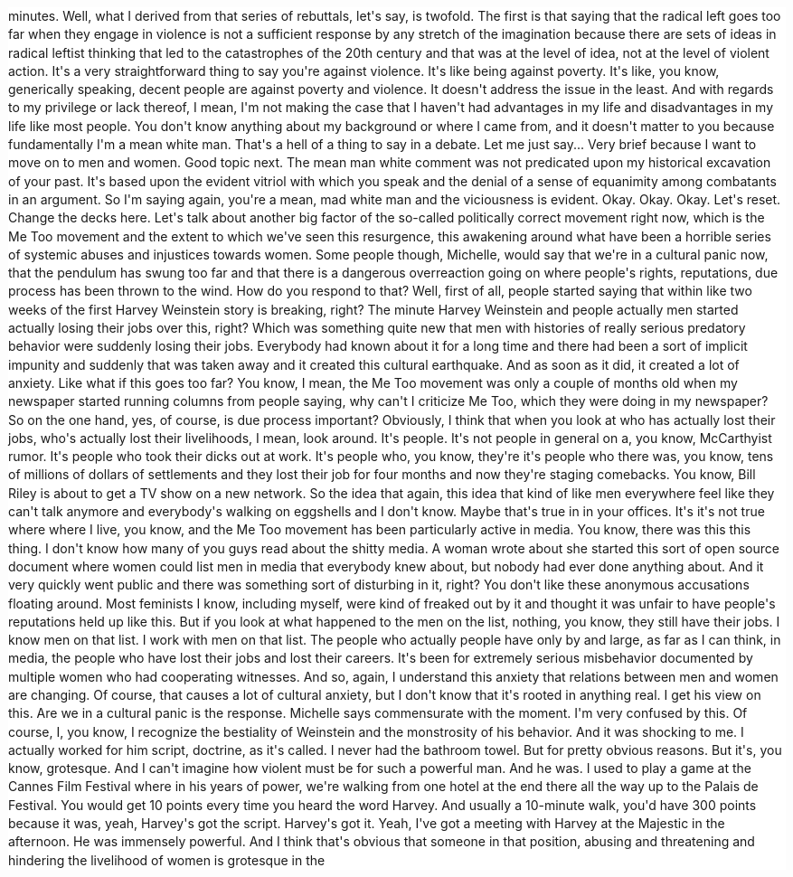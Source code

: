 minutes. Well, what I derived from that series of rebuttals, let's say, is twofold. The first is that saying that the radical left goes too far when they engage in violence is not a sufficient response by any stretch of the imagination because there are sets of ideas in radical leftist thinking that led to the catastrophes of the 20th century and that was at the level of idea, not at the level of violent action. It's a very straightforward thing to say you're against violence. It's like being against poverty. It's like, you know, generically speaking, decent people are against poverty and violence. It doesn't address the issue in the least. And with regards to my privilege or lack thereof, I mean, I'm not making the case that I haven't had advantages in my life and disadvantages in my life like most people. You don't know anything about my background or where I came from, and it doesn't matter to you because fundamentally I'm a mean white man. That's a hell of a thing to say in a debate. Let me just say... Very brief because I want to move on to men and women. Good topic next. The mean man white comment was not predicated upon my historical excavation of your past. It's based upon the evident vitriol with which you speak and the denial of a sense of equanimity among combatants in an argument. So I'm saying again, you're a mean, mad white man and the viciousness is evident. Okay. Okay. Okay. Let's reset. Change the decks here. Let's talk about another big factor of the so-called politically correct movement right now, which is the Me Too movement and the extent to which we've seen this resurgence, this awakening around what have been a horrible series of systemic abuses and injustices towards women. Some people though, Michelle, would say that we're in a cultural panic now, that the pendulum has swung too far and that there is a dangerous overreaction going on where people's rights, reputations, due process has been thrown to the wind. How do you respond to that? Well, first of all, people started saying that within like two weeks of the first Harvey Weinstein story is breaking, right? The minute Harvey Weinstein and people actually men started actually losing their jobs over this, right? Which was something quite new that men with histories of really serious predatory behavior were suddenly losing their jobs. Everybody had known about it for a long time and there had been a sort of implicit impunity and suddenly that was taken away and it created this cultural earthquake. And as soon as it did, it created a lot of anxiety. Like what if this goes too far? You know, I mean, the Me Too movement was only a couple of months old when my newspaper started running columns from people saying, why can't I criticize Me Too, which they were doing in my newspaper? So on the one hand, yes, of course, is due process important? Obviously, I think that when you look at who has actually lost their jobs, who's actually lost their livelihoods, I mean, look around. It's people. It's not people in general on a, you know, McCarthyist rumor. It's people who took their dicks out at work. It's people who, you know, they're it's people who there was, you know, tens of millions of dollars of settlements and they lost their job for four months and now they're staging comebacks. You know, Bill Riley is about to get a TV show on a new network. So the idea that again, this idea that kind of like men everywhere feel like they can't talk anymore and everybody's walking on eggshells and I don't know. Maybe that's true in in your offices. It's it's not true where where I live, you know, and the Me Too movement has been particularly active in media. You know, there was this this thing. I don't know how many of you guys read about the shitty media. A woman wrote about she started this sort of open source document where women could list men in media that everybody knew about, but nobody had ever done anything about. And it very quickly went public and there was something sort of disturbing in it, right? You don't like these anonymous accusations floating around. Most feminists I know, including myself, were kind of freaked out by it and thought it was unfair to have people's reputations held up like this. But if you look at what happened to the men on the list, nothing, you know, they still have their jobs. I know men on that list. I work with men on that list. The people who actually people have only by and large, as far as I can think, in media, the people who have lost their jobs and lost their careers. It's been for extremely serious misbehavior documented by multiple women who had cooperating witnesses. And so, again, I understand this anxiety that relations between men and women are changing. Of course, that causes a lot of cultural anxiety, but I don't know that it's rooted in anything real. I get his view on this. Are we in a cultural panic is the response. Michelle says commensurate with the moment. I'm very confused by this. Of course, I, you know, I recognize the bestiality of Weinstein and the monstrosity of his behavior. And it was shocking to me. I actually worked for him script, doctrine, as it's called. I never had the bathroom towel. But for pretty obvious reasons. But it's, you know, grotesque. And I can't imagine how violent must be for such a powerful man. And he was. I used to play a game at the Cannes Film Festival where in his years of power, we're walking from one hotel at the end there all the way up to the Palais de Festival. You would get 10 points every time you heard the word Harvey. And usually a 10-minute walk, you'd have 300 points because it was, yeah, Harvey's got the script. Harvey's got it. Yeah, I've got a meeting with Harvey at the Majestic in the afternoon. He was immensely powerful. And I think that's obvious that someone in that position, abusing and threatening and hindering the livelihood of women is grotesque in the